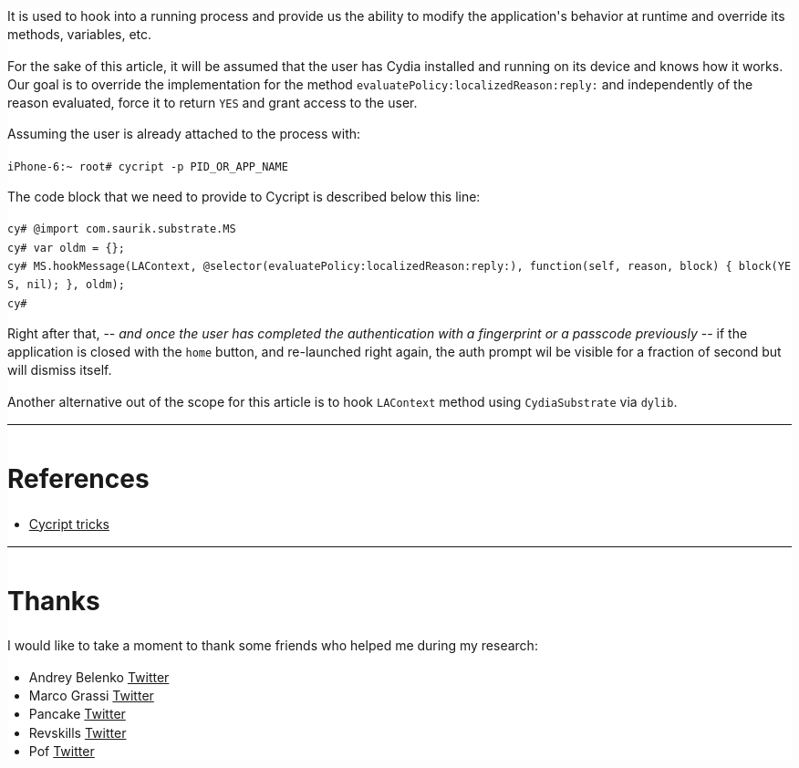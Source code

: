 It is used to hook into a running process and provide us the ability to modify the application's behavior at runtime and override its methods, variables, etc.

For the sake of this article, it will be assumed that the user has Cydia installed and running on its device and knows how it works. Our goal is to override the implementation for the method ``evaluatePolicy:localizedReason:reply:`` and independently of the reason evaluated, force it to return ``YES`` and grant access to the user.

Assuming the user is already attached to the process with:

```
iPhone-6:~ root# cycript -p PID_OR_APP_NAME
```

The code block that we need to provide to Cycript is described below this line:

```
cy# @import com.saurik.substrate.MS
cy# var oldm = {};
cy# MS.hookMessage(LAContext, @selector(evaluatePolicy:localizedReason:reply:), function(self, reason, block) { block(YES, nil); }, oldm);
cy#
```

Right after that, -- *and once the user has completed the authentication with a fingerprint or a passcode previously* -- if the application is closed with the ``home`` button, and re-launched right again, the auth prompt wil be visible for a fraction of second but will dismiss itself.

Another alternative out of the scope for this article is to hook ``LAContext`` method using ``CydiaSubstrate`` via ``dylib``.

------------------------------
References
========
* [Cycript tricks](http://iphonedevwiki.net/index.php/Cycript_Tricks)

------------------------------
Thanks
=====
I would like to take a moment to thank some friends who helped me during my research:

* Andrey Belenko [Twitter](https://twitter.com/abelenko)
* Marco Grassi [Twitter](https://twitter.com/marcograss)
* Pancake [Twitter](https://twitter.com/trufae)
* Revskills [Twitter](https://twitter.com/asesyochos)
* Pof [Twitter](https://twitter.com/pof)



